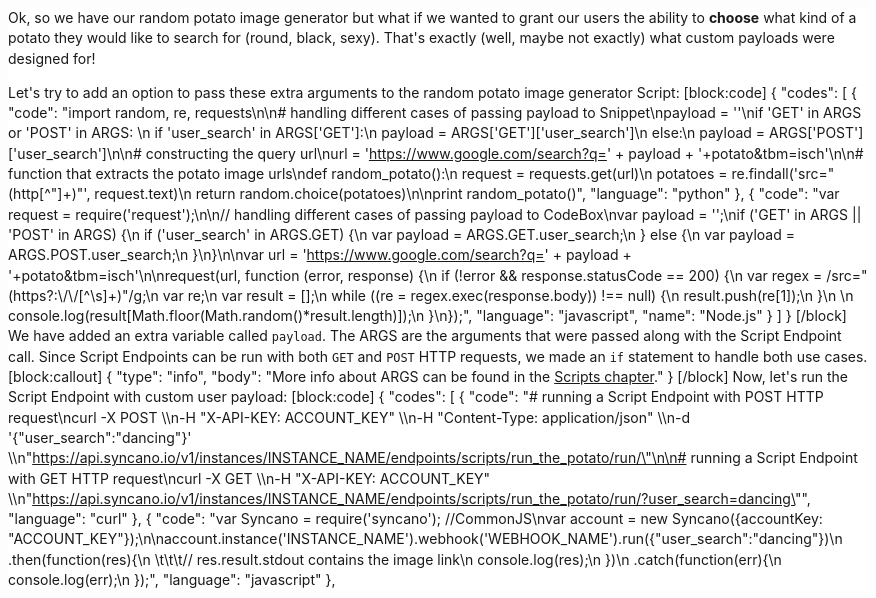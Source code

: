 Ok, so we have our random potato image generator but what if we wanted to grant our users the ability to **choose** what kind of a potato they would like to search for (round, black, sexy). That's exactly (well, maybe not exactly) what custom payloads were designed for!

Let's try to add an option to pass these extra arguments to the random potato image generator Script:
[block:code]
{
  "codes": [
    {
      "code": "import random, re, requests\n\n# handling different cases of passing payload to Snippet\npayload = ''\nif 'GET' in ARGS or 'POST' in ARGS: \n    if 'user_search' in ARGS['GET']:\n        payload = ARGS['GET']['user_search']\n    else:\n        payload = ARGS['POST']['user_search']\n\n# constructing the query url\nurl = 'https://www.google.com/search?q=' + payload + '+potato&tbm=isch'\n\n# function that extracts the potato image urls\ndef random_potato():\n    request = requests.get(url)\n    potatoes = re.findall('src=\"(http[^\"]+)\"', request.text)\n    return random.choice(potatoes)\n\nprint random_potato()",
      "language": "python"
    },
    {
      "code": "var request = require('request');\n\n// handling different cases of passing payload to CodeBox\nvar payload = '';\nif ('GET' in ARGS || 'POST' in ARGS) {\n  if ('user_search' in ARGS.GET) {\n      var payload = ARGS.GET.user_search;\n  } else {\n      var payload = ARGS.POST.user_search;\n  }\n}\n\nvar url = 'https://www.google.com/search?q=' + payload + '+potato&tbm=isch'\n\nrequest(url, function (error, response) {\n  if (!error && response.statusCode == 200) {\n    var regex = /src=\"(https?:\\/\\/[^\\s]+)\"/g;\n    var re;\n    var result = [];\n    while ((re = regex.exec(response.body)) !== null) {\n      result.push(re[1]);\n    }\n    \n    console.log(result[Math.floor(Math.random()*result.length)]);\n  }\n});",
      "language": "javascript",
      "name": "Node.js"
    }
  ]
}
[/block]
We have added an extra variable called `payload`. The ARGS are the arguments that were passed along with the Script Endpoint call. Since Script Endpoints can be run with both `GET` and `POST` HTTP requests, we made an `if` statement to handle both use cases.
[block:callout]
{
  "type": "info",
  "body": "More info about ARGS can be found in the [Scripts chapter](doc:snippets-scripts#section-args-dictionary)."
}
[/block]
Now, let's run the Script Endpoint with custom user payload: 
[block:code]
{
  "codes": [
    {
      "code": "# running a Script Endpoint with POST HTTP request\ncurl -X POST \\\n-H \"X-API-KEY: ACCOUNT_KEY\" \\\n-H \"Content-Type: application/json\" \\\n-d '{\"user_search\":\"dancing\"}' \\\n\"https://api.syncano.io/v1/instances/INSTANCE_NAME/endpoints/scripts/run_the_potato/run/\"\n\n# running a Script Endpoint with GET HTTP request\ncurl -X GET \\\n-H \"X-API-KEY: ACCOUNT_KEY\" \\\n\"https://api.syncano.io/v1/instances/INSTANCE_NAME/endpoints/scripts/run_the_potato/run/?user_search=dancing\"",
      "language": "curl"
    },
    {
      "code": "var Syncano = require('syncano'); //CommonJS\nvar account = new Syncano({accountKey: \"ACCOUNT_KEY\"});\n\naccount.instance('INSTANCE_NAME').webhook('WEBHOOK_NAME').run({\"user_search\":\"dancing\"})\n    .then(function(res){\n  \t\t\t// res.result.stdout contains the image link\n        console.log(res);\n    })\n    .catch(function(err){\n        console.log(err);\n    });",
      "language": "javascript"
    },